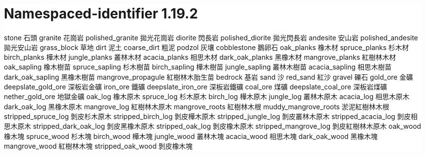 # Namespaced-identifier 1.19.2
stone 石頭
granite 花崗岩
polished_granite 拋光花崗岩
diorite 閃長岩
polished_diorite 拋光閃長岩
andesite 安山岩
polished_andesite 拋光安山岩
grass_block 草地
dirt 泥土
coarse_dirt 粗泥
podzol 灰壤
cobblestone 鵝卵石
oak_planks 橡木材
spruce_planks 杉木材
birch_planks 樺木材
jungle_planks 叢林木材
acacia_planks 相思木材
dark_oak_planks 黑橡木材
mangrove_planks 紅樹林木材
oak_sapling 橡木樹苗
spruce_sapling 杉木樹苗
birch_sapling 樺木樹苗
jungle_sapling 叢林木樹苗
acacia_sapling 相思木樹苗
dark_oak_sapling 黑橡木樹苗
mangrove_propagule 紅樹林木胎生苗
bedrock 基岩
sand 沙
red_sand 紅沙
gravel 礫石
gold_ore 金礦
deepslate_gold_ore 深板岩金礦
iron_ore 鐵礦
deepslate_iron_ore 深板岩鐵礦
coal_ore 煤礦
deepslate_coal_ore 深板岩煤礦
nether_gold_ore 地獄金礦
oak_log 橡木原木
spruce_log 杉木原木
birch_log 樺木原木
jungle_log 叢林木原木
acacia_log 相思木原木
dark_oak_log 黑橡木原木
mangrove_log 紅樹林木原木
mangrove_roots 紅樹林木根
muddy_mangrove_roots 淤泥紅樹林木根
stripped_spruce_log 剝皮杉木原木
stripped_birch_log 剝皮樺木原木
stripped_jungle_log 剝皮叢林木原木
stripped_acacia_log 剝皮相思木原木
stripped_dark_oak_log 剝皮黑橡木原木
stripped_oak_log 剝皮橡木原木
stripped_mangrove_log 剝皮紅樹林木原木
oak_wood 橡木塊
spruce_wood 杉木塊
birch_wood 樺木塊
jungle_wood 叢林木塊
acacia_wood 相思木塊
dark_oak_wood 黑橡木塊
mangrove_wood 紅樹林木塊
stripped_oak_wood 剝皮橡木塊